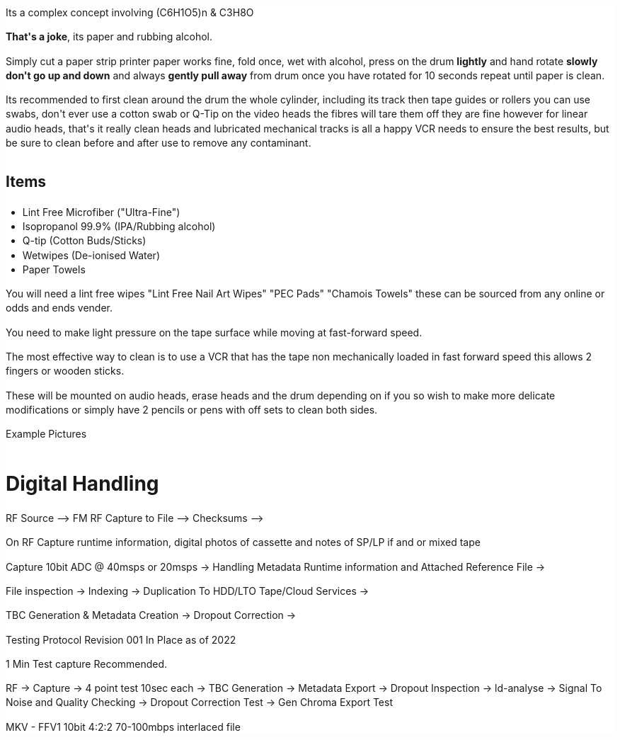 
Its a complex concept involving (C6H1O5)n & C3H8O

**That's a joke**, its paper and rubbing alcohol.

Simply cut a paper strip printer paper works fine, fold once, wet with alcohol, press on the drum **lightly** and hand rotate **slowly** **don't go up and down** and always **gently pull away** from drum once you have rotated for 10 seconds repeat until paper is clean.

Its recommended to first clean around the drum the whole cylinder, including its track then tape guides or rollers you can use swabs, don't ever use a cotton swab or Q-Tip on the video heads the fibres will tare them off they are fine however for linear audio heads, that's it really clean heads and lubricated mechanical tracks is all a happy VCR needs to ensure the best results, but be sure to clean before and after use to remove any contaminant.

## Items

- Lint Free Microfiber ("Ultra-Fine")
- Isopropanol 99.9% (IPA/Rubbing alcohol)
- Q-tip (Cotton Buds/Sticks)
- Wetwipes (De-ionised Water)
- Paper Towels

You will need a lint free wipes "Lint Free Nail Art Wipes" "PEC Pads" "Chamois Towels" these can be sourced from any online or odds and ends vender.

You need to make light pressure on the tape surface while moving at fast-forward speed.

The most effective way to clean is to use a VCR that has the tape non mechanically loaded in fast forward speed this allows 2 fingers or wooden sticks.

These will be mounted on audio heads, erase heads and the drum depending on if you so wish to make more delicate modifications or simply have 2 pencils or pens with off sets to clean both sides.

Example Pictures


# Digital Handling


RF Source --> FM RF Capture to File --> Checksums -->

On RF Capture runtime information, digital photos of cassette and notes of SP/LP if and or mixed tape

Capture 10bit ADC  @ 40msps or 20msps -> Handling Metadata Runtime information and Attached Reference File ->

File inspection -> Indexing -> Duplication To HDD/LTO Tape/Cloud Services ->

TBC Generation & Metadata Creation -> Dropout Correction ->

Testing Protocol Revision 001 In Place as of 2022

1 Min Test capture Recommended.

RF -> Capture -> 4 point test 10sec each -> TBC Generation -> Metadata Export -> Dropout Inspection -> ld-analyse -> Signal To Noise and Quality Checking -> Dropout Correction Test -> Gen Chroma Export Test

MKV - FFV1 10bit 4:2:2 70-100mbps interlaced file


